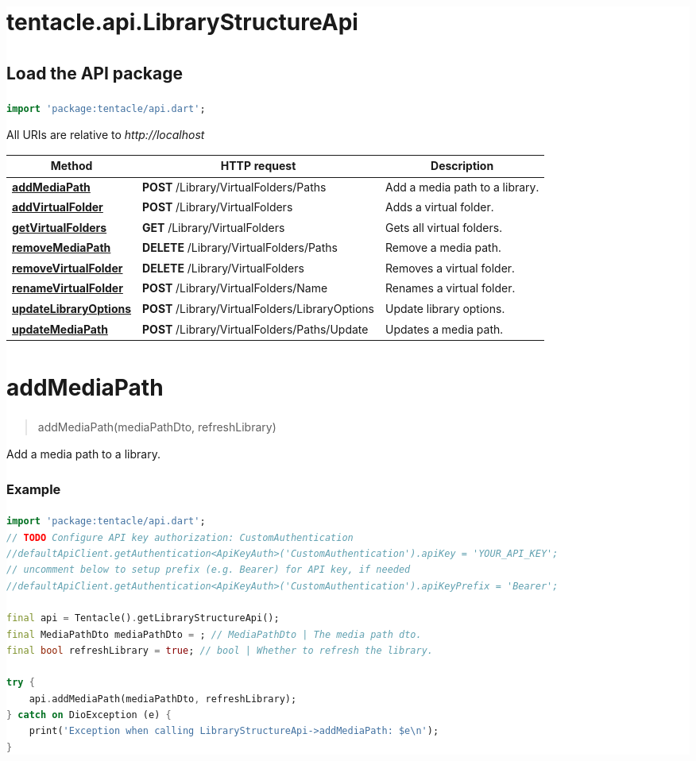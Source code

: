 # tentacle.api.LibraryStructureApi

## Load the API package
```dart
import 'package:tentacle/api.dart';
```

All URIs are relative to *http://localhost*

Method | HTTP request | Description
------------- | ------------- | -------------
[**addMediaPath**](LibraryStructureApi.md#addmediapath) | **POST** /Library/VirtualFolders/Paths | Add a media path to a library.
[**addVirtualFolder**](LibraryStructureApi.md#addvirtualfolder) | **POST** /Library/VirtualFolders | Adds a virtual folder.
[**getVirtualFolders**](LibraryStructureApi.md#getvirtualfolders) | **GET** /Library/VirtualFolders | Gets all virtual folders.
[**removeMediaPath**](LibraryStructureApi.md#removemediapath) | **DELETE** /Library/VirtualFolders/Paths | Remove a media path.
[**removeVirtualFolder**](LibraryStructureApi.md#removevirtualfolder) | **DELETE** /Library/VirtualFolders | Removes a virtual folder.
[**renameVirtualFolder**](LibraryStructureApi.md#renamevirtualfolder) | **POST** /Library/VirtualFolders/Name | Renames a virtual folder.
[**updateLibraryOptions**](LibraryStructureApi.md#updatelibraryoptions) | **POST** /Library/VirtualFolders/LibraryOptions | Update library options.
[**updateMediaPath**](LibraryStructureApi.md#updatemediapath) | **POST** /Library/VirtualFolders/Paths/Update | Updates a media path.


# **addMediaPath**
> addMediaPath(mediaPathDto, refreshLibrary)

Add a media path to a library.

### Example
```dart
import 'package:tentacle/api.dart';
// TODO Configure API key authorization: CustomAuthentication
//defaultApiClient.getAuthentication<ApiKeyAuth>('CustomAuthentication').apiKey = 'YOUR_API_KEY';
// uncomment below to setup prefix (e.g. Bearer) for API key, if needed
//defaultApiClient.getAuthentication<ApiKeyAuth>('CustomAuthentication').apiKeyPrefix = 'Bearer';

final api = Tentacle().getLibraryStructureApi();
final MediaPathDto mediaPathDto = ; // MediaPathDto | The media path dto.
final bool refreshLibrary = true; // bool | Whether to refresh the library.

try {
    api.addMediaPath(mediaPathDto, refreshLibrary);
} catch on DioException (e) {
    print('Exception when calling LibraryStructureApi->addMediaPath: $e\n');
}
```
